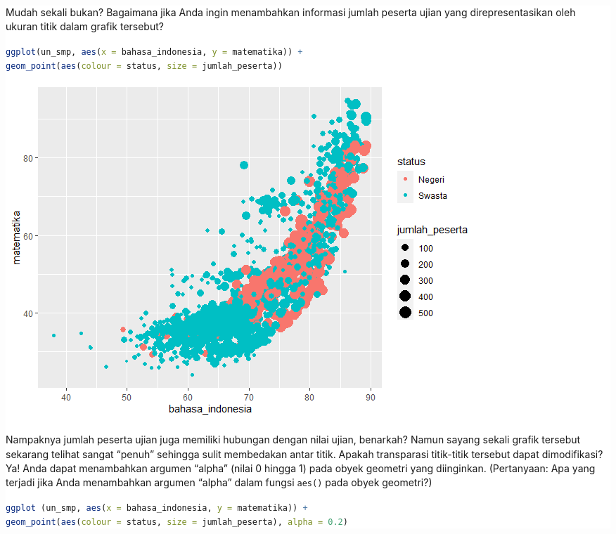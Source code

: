 Mudah sekali bukan? Bagaimana jika Anda ingin menambahkan informasi
jumlah peserta ujian yang direpresentasikan oleh ukuran titik dalam
grafik tersebut?

``` r
ggplot(un_smp, aes(x = bahasa_indonesia, y = matematika)) +
geom_point(aes(colour = status, size = jumlah_peserta))
```

![](modul8_files/figure-gfm/unnamed-chunk-14-1.png)

Nampaknya jumlah peserta ujian juga memiliki hubungan dengan nilai
ujian, benarkah? Namun sayang sekali grafik tersebut sekarang telihat
sangat “penuh” sehingga sulit membedakan antar titik. Apakah transparasi
titik-titik tersebut dapat dimodifikasi? Ya\! Anda dapat menambahkan
argumen “alpha” (nilai 0 hingga 1) pada obyek geometri yang diinginkan.
(Pertanyaan: Apa yang terjadi jika Anda menambahkan argumen “alpha”
dalam fungsi `aes()` pada obyek geometri?)

``` r
ggplot (un_smp, aes(x = bahasa_indonesia, y = matematika)) +
geom_point(aes(colour = status, size = jumlah_peserta), alpha = 0.2)
```
